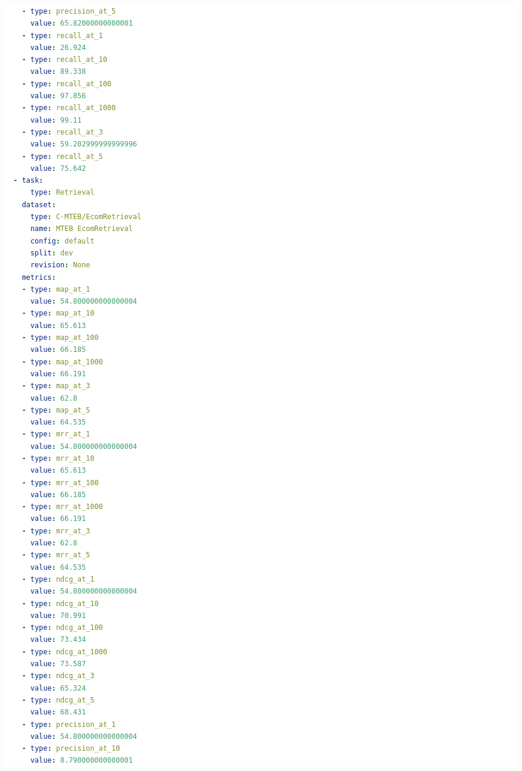 ```yaml
    - type: precision_at_5
      value: 65.82000000000001
    - type: recall_at_1
      value: 26.924
    - type: recall_at_10
      value: 89.338
    - type: recall_at_100
      value: 97.856
    - type: recall_at_1000
      value: 99.11
    - type: recall_at_3
      value: 59.202999999999996
    - type: recall_at_5
      value: 75.642
  - task:
      type: Retrieval
    dataset:
      type: C-MTEB/EcomRetrieval
      name: MTEB EcomRetrieval
      config: default
      split: dev
      revision: None
    metrics:
    - type: map_at_1
      value: 54.800000000000004
    - type: map_at_10
      value: 65.613
    - type: map_at_100
      value: 66.185
    - type: map_at_1000
      value: 66.191
    - type: map_at_3
      value: 62.8
    - type: map_at_5
      value: 64.535
    - type: mrr_at_1
      value: 54.800000000000004
    - type: mrr_at_10
      value: 65.613
    - type: mrr_at_100
      value: 66.185
    - type: mrr_at_1000
      value: 66.191
    - type: mrr_at_3
      value: 62.8
    - type: mrr_at_5
      value: 64.535
    - type: ndcg_at_1
      value: 54.800000000000004
    - type: ndcg_at_10
      value: 70.991
    - type: ndcg_at_100
      value: 73.434
    - type: ndcg_at_1000
      value: 73.587
    - type: ndcg_at_3
      value: 65.324
    - type: ndcg_at_5
      value: 68.431
    - type: precision_at_1
      value: 54.800000000000004
    - type: precision_at_10
      value: 8.790000000000001
```